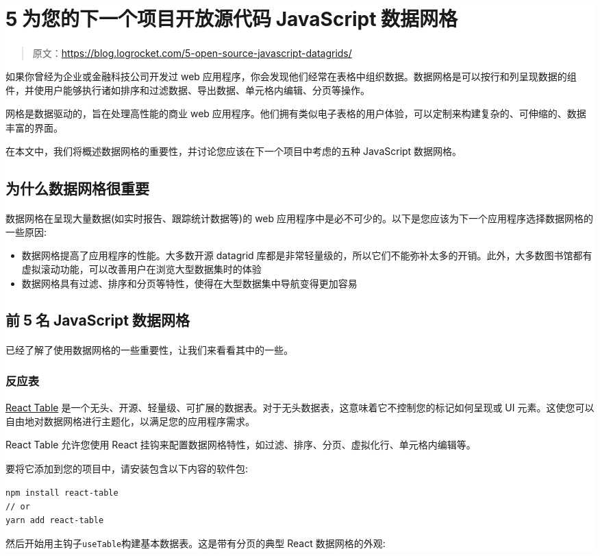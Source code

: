 # 5 为您的下一个项目开放源代码 JavaScript 数据网格

> 原文：<https://blog.logrocket.com/5-open-source-javascript-datagrids/>

如果你曾经为企业或金融科技公司开发过 web 应用程序，你会发现他们经常在表格中组织数据。数据网格是可以按行和列呈现数据的组件，并使用户能够执行诸如排序和过滤数据、导出数据、单元格内编辑、分页等操作。

网格是数据驱动的，旨在处理高性能的商业 web 应用程序。他们拥有类似电子表格的用户体验，可以定制来构建复杂的、可伸缩的、数据丰富的界面。

在本文中，我们将概述数据网格的重要性，并讨论您应该在下一个项目中考虑的五种 JavaScript 数据网格。

## 为什么数据网格很重要

数据网格在呈现大量数据(如实时报告、跟踪统计数据等)的 web 应用程序中是必不可少的。以下是您应该为下一个应用程序选择数据网格的一些原因:

*   数据网格提高了应用程序的性能。大多数开源 datagrid 库都是非常轻量级的，所以它们不能弥补太多的开销。此外，大多数图书馆都有虚拟滚动功能，可以改善用户在浏览大型数据集时的体验
*   数据网格具有过滤、排序和分页等特性，使得在大型数据集中导航变得更加容易

## 前 5 名 JavaScript 数据网格

已经了解了使用数据网格的一些重要性，让我们来看看其中的一些。

### 反应表

[React Table](https://react-table.tanstack.com) 是一个无头、开源、轻量级、可扩展的数据表。对于无头数据表，这意味着它不控制您的标记如何呈现或 UI 元素。这使您可以自由地对数据网格进行主题化，以满足您的应用程序需求。

React Table 允许您使用 React 挂钩来配置数据网格特性，如过滤、排序、分页、虚拟化行、单元格内编辑等。

要将它添加到您的项目中，请安装包含以下内容的软件包:

```
npm install react-table
// or
yarn add react-table

```

然后开始用主钩子`useTable`构建基本数据表。这是带有分页的典型 React 数据网格的外观:
